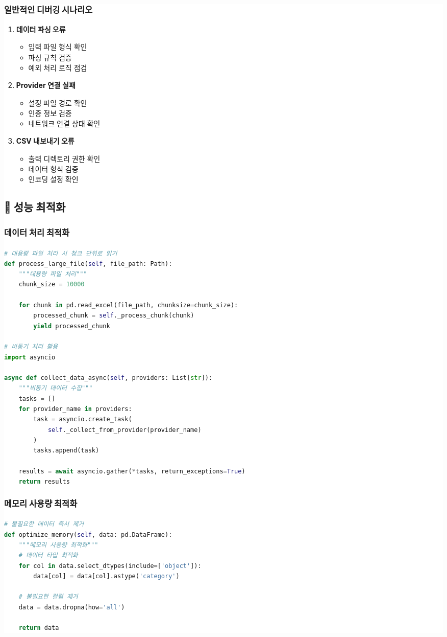 ### 일반적인 디버깅 시나리오

1. **데이터 파싱 오류**
   - 입력 파일 형식 확인
   - 파싱 규칙 검증
   - 예외 처리 로직 점검

2. **Provider 연결 실패**
   - 설정 파일 경로 확인
   - 인증 정보 검증
   - 네트워크 연결 상태 확인

3. **CSV 내보내기 오류**
   - 출력 디렉토리 권한 확인
   - 데이터 형식 검증
   - 인코딩 설정 확인

## 📝 성능 최적화

### 데이터 처리 최적화

```python
# 대용량 파일 처리 시 청크 단위로 읽기
def process_large_file(self, file_path: Path):
    """대용량 파일 처리"""
    chunk_size = 10000

    for chunk in pd.read_excel(file_path, chunksize=chunk_size):
        processed_chunk = self._process_chunk(chunk)
        yield processed_chunk

# 비동기 처리 활용
import asyncio

async def collect_data_async(self, providers: List[str]):
    """비동기 데이터 수집"""
    tasks = []
    for provider_name in providers:
        task = asyncio.create_task(
            self._collect_from_provider(provider_name)
        )
        tasks.append(task)

    results = await asyncio.gather(*tasks, return_exceptions=True)
    return results
```

### 메모리 사용량 최적화

```python
# 불필요한 데이터 즉시 제거
def optimize_memory(self, data: pd.DataFrame):
    """메모리 사용량 최적화"""
    # 데이터 타입 최적화
    for col in data.select_dtypes(include=['object']):
        data[col] = data[col].astype('category')

    # 불필요한 컬럼 제거
    data = data.dropna(how='all')

    return data
```
